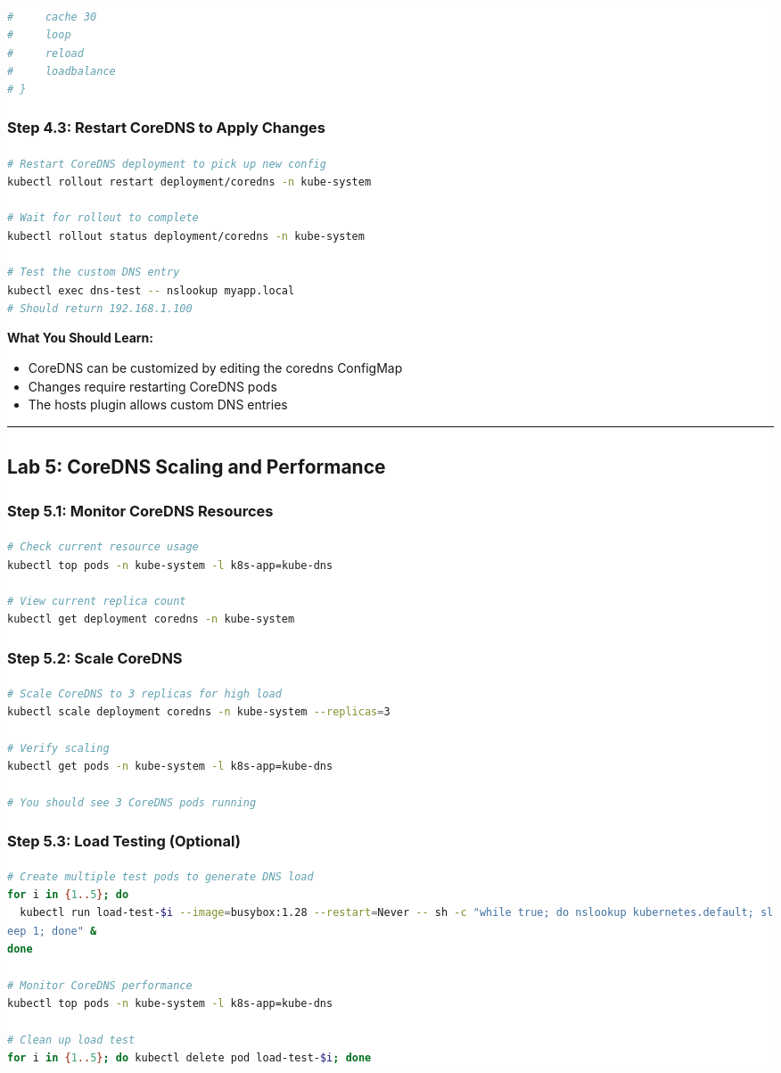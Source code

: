 ```bash
#     cache 30
#     loop
#     reload
#     loadbalance
# }
```

### Step 4.3: Restart CoreDNS to Apply Changes
```bash
# Restart CoreDNS deployment to pick up new config
kubectl rollout restart deployment/coredns -n kube-system

# Wait for rollout to complete
kubectl rollout status deployment/coredns -n kube-system

# Test the custom DNS entry
kubectl exec dns-test -- nslookup myapp.local
# Should return 192.168.1.100
```

**What You Should Learn:**
- CoreDNS can be customized by editing the coredns ConfigMap
- Changes require restarting CoreDNS pods
- The hosts plugin allows custom DNS entries

---

## Lab 5: CoreDNS Scaling and Performance

### Step 5.1: Monitor CoreDNS Resources
```bash
# Check current resource usage
kubectl top pods -n kube-system -l k8s-app=kube-dns

# View current replica count
kubectl get deployment coredns -n kube-system
```

### Step 5.2: Scale CoreDNS
```bash
# Scale CoreDNS to 3 replicas for high load
kubectl scale deployment coredns -n kube-system --replicas=3

# Verify scaling
kubectl get pods -n kube-system -l k8s-app=kube-dns

# You should see 3 CoreDNS pods running
```

### Step 5.3: Load Testing (Optional)
```bash
# Create multiple test pods to generate DNS load
for i in {1..5}; do
  kubectl run load-test-$i --image=busybox:1.28 --restart=Never -- sh -c "while true; do nslookup kubernetes.default; sleep 1; done" &
done

# Monitor CoreDNS performance
kubectl top pods -n kube-system -l k8s-app=kube-dns

# Clean up load test
for i in {1..5}; do kubectl delete pod load-test-$i; done
```
